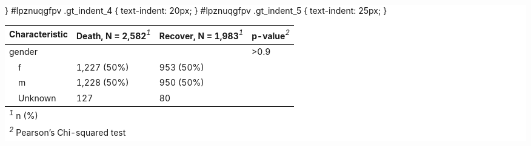 }
&#10;#lpznuqgfpv .gt_indent_4 {
  text-indent: 20px;
}
&#10;#lpznuqgfpv .gt_indent_5 {
  text-indent: 25px;
}
</style>
<table class="gt_table" data-quarto-disable-processing="false" data-quarto-bootstrap="false">
  <thead>
    &#10;    <tr class="gt_col_headings">
      <th class="gt_col_heading gt_columns_bottom_border gt_left" rowspan="1" colspan="1" scope="col" id="&lt;strong&gt;Characteristic&lt;/strong&gt;"><strong>Characteristic</strong></th>
      <th class="gt_col_heading gt_columns_bottom_border gt_center" rowspan="1" colspan="1" scope="col" id="&lt;strong&gt;Death&lt;/strong&gt;, N = 2,582&lt;span class=&quot;gt_footnote_marks&quot; style=&quot;white-space:nowrap;font-style:italic;font-weight:normal;&quot;&gt;&lt;sup&gt;1&lt;/sup&gt;&lt;/span&gt;"><strong>Death</strong>, N = 2,582<span class="gt_footnote_marks" style="white-space:nowrap;font-style:italic;font-weight:normal;"><sup>1</sup></span></th>
      <th class="gt_col_heading gt_columns_bottom_border gt_center" rowspan="1" colspan="1" scope="col" id="&lt;strong&gt;Recover&lt;/strong&gt;, N = 1,983&lt;span class=&quot;gt_footnote_marks&quot; style=&quot;white-space:nowrap;font-style:italic;font-weight:normal;&quot;&gt;&lt;sup&gt;1&lt;/sup&gt;&lt;/span&gt;"><strong>Recover</strong>, N = 1,983<span class="gt_footnote_marks" style="white-space:nowrap;font-style:italic;font-weight:normal;"><sup>1</sup></span></th>
      <th class="gt_col_heading gt_columns_bottom_border gt_center" rowspan="1" colspan="1" scope="col" id="&lt;strong&gt;p-value&lt;/strong&gt;&lt;span class=&quot;gt_footnote_marks&quot; style=&quot;white-space:nowrap;font-style:italic;font-weight:normal;&quot;&gt;&lt;sup&gt;2&lt;/sup&gt;&lt;/span&gt;"><strong>p-value</strong><span class="gt_footnote_marks" style="white-space:nowrap;font-style:italic;font-weight:normal;"><sup>2</sup></span></th>
    </tr>
  </thead>
  <tbody class="gt_table_body">
    <tr><td headers="label" class="gt_row gt_left">gender</td>
<td headers="stat_1" class="gt_row gt_center"><br /></td>
<td headers="stat_2" class="gt_row gt_center"><br /></td>
<td headers="p.value" class="gt_row gt_center">>0.9</td></tr>
    <tr><td headers="label" class="gt_row gt_left">    f</td>
<td headers="stat_1" class="gt_row gt_center">1,227 (50%)</td>
<td headers="stat_2" class="gt_row gt_center">953 (50%)</td>
<td headers="p.value" class="gt_row gt_center"><br /></td></tr>
    <tr><td headers="label" class="gt_row gt_left">    m</td>
<td headers="stat_1" class="gt_row gt_center">1,228 (50%)</td>
<td headers="stat_2" class="gt_row gt_center">950 (50%)</td>
<td headers="p.value" class="gt_row gt_center"><br /></td></tr>
    <tr><td headers="label" class="gt_row gt_left">    Unknown</td>
<td headers="stat_1" class="gt_row gt_center">127</td>
<td headers="stat_2" class="gt_row gt_center">80</td>
<td headers="p.value" class="gt_row gt_center"><br /></td></tr>
  </tbody>
  &#10;  <tfoot class="gt_footnotes">
    <tr>
      <td class="gt_footnote" colspan="4"><span class="gt_footnote_marks" style="white-space:nowrap;font-style:italic;font-weight:normal;"><sup>1</sup></span> n (%)</td>
    </tr>
    <tr>
      <td class="gt_footnote" colspan="4"><span class="gt_footnote_marks" style="white-space:nowrap;font-style:italic;font-weight:normal;"><sup>2</sup></span> Pearson’s Chi-squared test</td>
    </tr>
  </tfoot>
</table>
</div>
